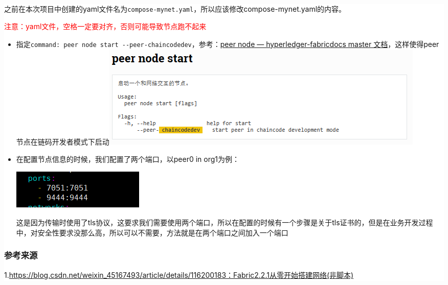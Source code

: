 之前在本次项目中创建的yaml文件名为`compose-mynet.yaml`，所以应该修改compose-mynet.yaml的内容。

<font color=red>注意：yaml文件，空格一定要对齐，否则可能导致节点跑不起来</font>

- 指定`command: peer node start --peer-chaincodedev`，参考：[peer node — hyperledger-fabricdocs master 文档](https://hyperledger-fabric.readthedocs.io/zh_CN/latest/commands/peernode.html?highlight=chaincodedev#peer-node-start)，这样使得peer节点在链码开发者模式下启动![image-20230320162643875](assets/image-20230320162643875.png)

- 在配置节点信息的时候，我们配置了两个端口，以peer0 in org1为例：

  ![image-20230320162951148](assets/image-20230320162951148.png)

  这是因为传输时使用了tls协议，这要求我们需要使用两个端口，所以在配置的时候有一个步骤是关于tls证书的，但是在业务开发过程中，对安全性要求没那么高，所以可以不需要，方法就是在两个端口之间加入一个端口




### 参考来源

1.https://blog.csdn.net/weixin_45167493/article/details/116200183：Fabric2.2.1从零开始搭建网络(非脚本)